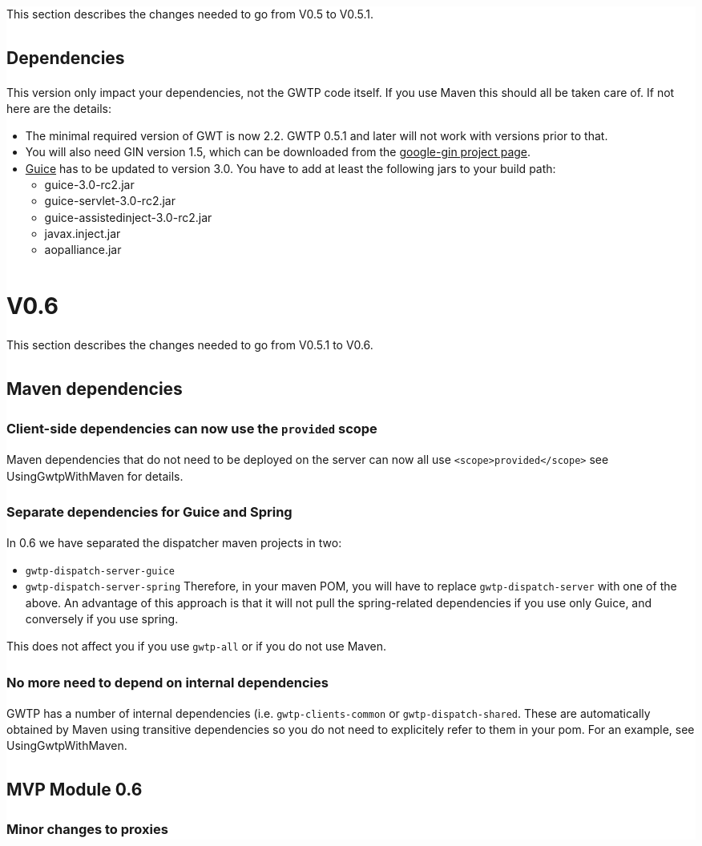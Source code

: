 This section describes the changes needed to go from V0.5 to V0.5.1.

## Dependencies ##

This version only impact your dependencies, not the GWTP code itself. If
you use Maven this should all be taken care of. If not here are the details:
  * The minimal required version of GWT is now 2.2. GWTP 0.5.1 and later will not work with versions prior to that.
  * You will also need GIN version 1.5, which can be downloaded from the [google-gin project page](http://code.google.com/p/google-gin/downloads/list).
  * [Guice](http://code.google.com/p/google-guice/) has to be updated to version 3.0. You have to add at least the following jars to your build path:
    * guice-3.0-rc2.jar
    * guice-servlet-3.0-rc2.jar
    * guice-assistedinject-3.0-rc2.jar
    * javax.inject.jar
    * aopalliance.jar

# V0.6 #

This section describes the changes needed to go from V0.5.1 to V0.6.

## Maven dependencies ##

### Client-side dependencies can now use the `provided` scope ###

Maven dependencies that do not need to be deployed on the server can now all use `<scope>provided</scope>` see UsingGwtpWithMaven for details.

### Separate dependencies for Guice and Spring ###

In 0.6 we have separated the dispatcher maven projects in two:
  * `gwtp-dispatch-server-guice`
  * `gwtp-dispatch-server-spring`
Therefore, in your maven POM, you will have to replace `gwtp-dispatch-server` with one of the above. An advantage of this approach is that it will not pull the spring-related dependencies if you use only Guice, and conversely if you use spring.

This does not affect you if you use `gwtp-all` or if you do not use Maven.

### No more need to depend on internal dependencies ###

GWTP has a number of internal dependencies (i.e. `gwtp-clients-common` or `gwtp-dispatch-shared`. These are automatically obtained by Maven using transitive dependencies so you do not need to explicitely refer to them in your pom. For an example, see UsingGwtpWithMaven.

## MVP Module 0.6 ##

### Minor changes to proxies ###
